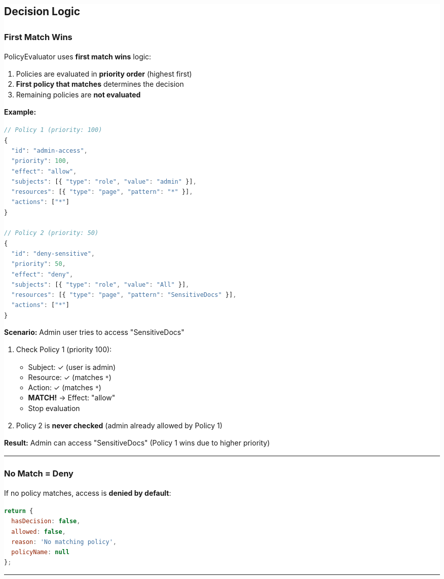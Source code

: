 ## Decision Logic

### First Match Wins

PolicyEvaluator uses **first match wins** logic:

1. Policies are evaluated in **priority order** (highest first)
2. **First policy that matches** determines the decision
3. Remaining policies are **not evaluated**

**Example:**

```javascript
// Policy 1 (priority: 100)
{
  "id": "admin-access",
  "priority": 100,
  "effect": "allow",
  "subjects": [{ "type": "role", "value": "admin" }],
  "resources": [{ "type": "page", "pattern": "*" }],
  "actions": ["*"]
}

// Policy 2 (priority: 50)
{
  "id": "deny-sensitive",
  "priority": 50,
  "effect": "deny",
  "subjects": [{ "type": "role", "value": "All" }],
  "resources": [{ "type": "page", "pattern": "SensitiveDocs" }],
  "actions": ["*"]
}
```

**Scenario:** Admin user tries to access "SensitiveDocs"

1. Check Policy 1 (priority 100):
   - Subject: ✓ (user is admin)
   - Resource: ✓ (matches `*`)
   - Action: ✓ (matches `*`)
   - **MATCH!** → Effect: "allow"
   - Stop evaluation

2. Policy 2 is **never checked** (admin already allowed by Policy 1)

**Result:** Admin can access "SensitiveDocs" (Policy 1 wins due to higher priority)

---

### No Match = Deny

If no policy matches, access is **denied by default**:

```javascript
return {
  hasDecision: false,
  allowed: false,
  reason: 'No matching policy',
  policyName: null
};
```

---